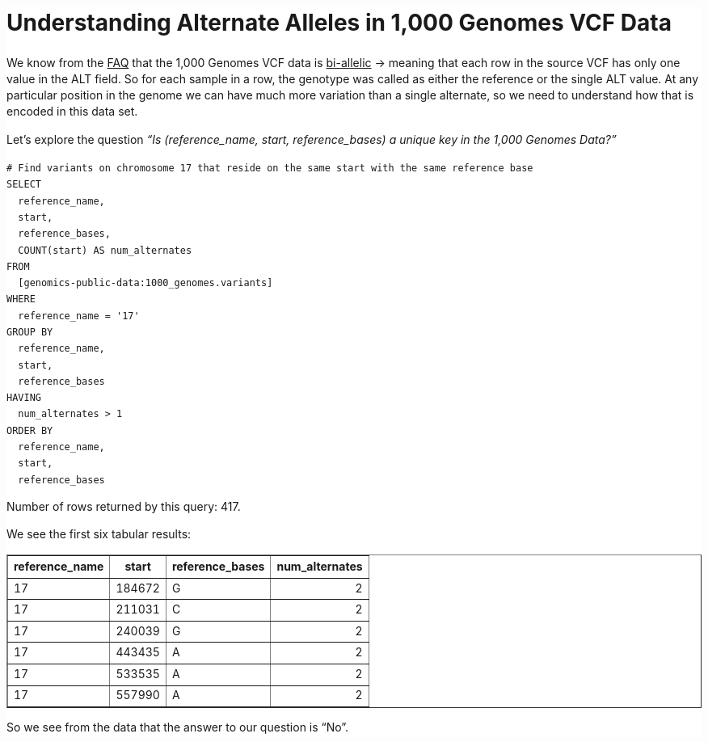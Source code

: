 















Understanding Alternate Alleles in 1,000 Genomes VCF Data
========================================================

We know from the [FAQ](http://www.1000genomes.org/faq/are-all-genotype-calls-current-release-vcf-files-bi-allelic) that the 1,000 Genomes VCF data is [bi-allelic](http://www.1000genomes.org/faq/are-all-genotype-calls-current-release-vcf-files-bi-allelic) → meaning that each row in the source VCF has only one value in the ALT field.  So for each sample in a row, the genotype was called as either the reference or the single ALT value.  At any particular position in the genome we can have much more variation than a single alternate, so we need to understand how that is encoded in this data set.



Let’s explore the question _“Is (reference_name, start, reference_bases) a unique key in the 1,000 Genomes Data?”_


```
# Find variants on chromosome 17 that reside on the same start with the same reference base
SELECT
  reference_name,
  start,
  reference_bases,
  COUNT(start) AS num_alternates
FROM
  [genomics-public-data:1000_genomes.variants]
WHERE
  reference_name = '17'
GROUP BY
  reference_name,
  start,
  reference_bases
HAVING
  num_alternates > 1
ORDER BY
  reference_name,
  start,
  reference_bases
```
Number of rows returned by this query: 417.

We see the first six tabular results:


<TABLE border=1>
<TR> <TH> reference_name </TH> <TH> start </TH> <TH> reference_bases </TH> <TH> num_alternates </TH>  </TR>
  <TR> <TD> 17 </TD> <TD align="right"> 184672 </TD> <TD> G </TD> <TD align="right">   2 </TD> </TR>
  <TR> <TD> 17 </TD> <TD align="right"> 211031 </TD> <TD> C </TD> <TD align="right">   2 </TD> </TR>
  <TR> <TD> 17 </TD> <TD align="right"> 240039 </TD> <TD> G </TD> <TD align="right">   2 </TD> </TR>
  <TR> <TD> 17 </TD> <TD align="right"> 443435 </TD> <TD> A </TD> <TD align="right">   2 </TD> </TR>
  <TR> <TD> 17 </TD> <TD align="right"> 533535 </TD> <TD> A </TD> <TD align="right">   2 </TD> </TR>
  <TR> <TD> 17 </TD> <TD align="right"> 557990 </TD> <TD> A </TD> <TD align="right">   2 </TD> </TR>
   </TABLE>
So we see from the data that the answer to our question is “No”.
